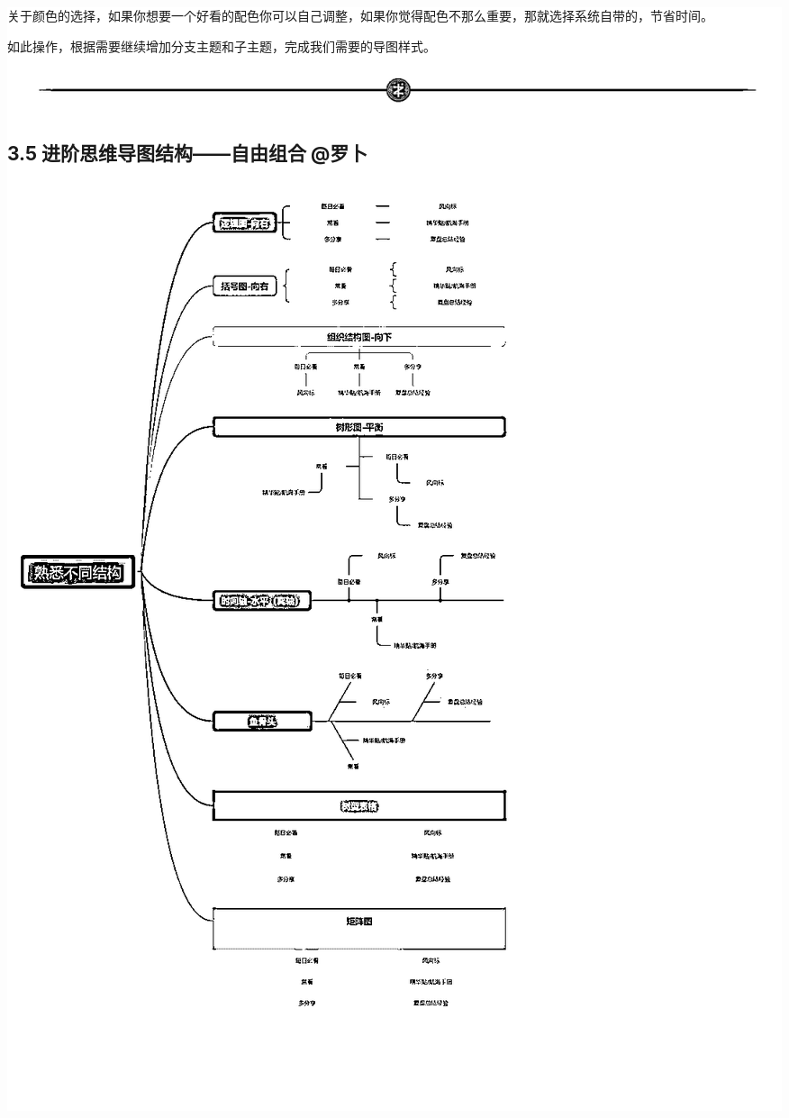 关于颜色的选择，如果你想要一个好看的配色你可以自己调整，如果你觉得配色不那么重要，那就选择系统自带的，节省时间。

如此操作，根据需要继续增加分支主题和子主题，完成我们需要的导图样式。

![](img/2e961a655080427b80a39cf46fdaef1e.png)

## 3.5 进阶思维导图结构——自由组合 @罗卜

![](img/523f02c7c9e3bce9616ca43356e5d290.png)
